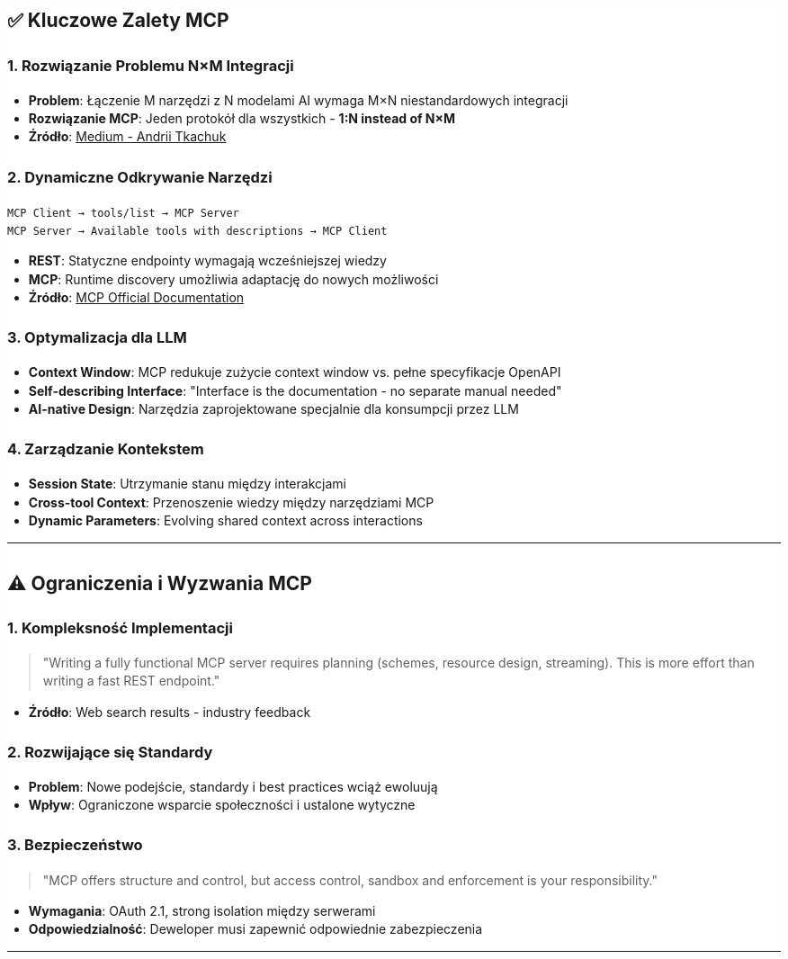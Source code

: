 
## ✅ Kluczowe Zalety MCP

### 1. **Rozwiązanie Problemu N×M Integracji**
- **Problem**: Łączenie M narzędzi z N modelami AI wymaga M×N niestandardowych integracji
- **Rozwiązanie MCP**: Jeden protokół dla wszystkich - **1:N instead of N×M**
- **Źródło**: [Medium - Andrii Tkachuk](https://medium.com/@andrii.tkachuk7/model-context-protocol-mcp-vs-rest-api-why-mcp-is-the-better-fit-for-ai-agents-than-rest-or-bff-bd8b8c2fde31)

### 2. **Dynamiczne Odkrywanie Narzędzi**
```
MCP Client → tools/list → MCP Server
MCP Server → Available tools with descriptions → MCP Client
```
- **REST**: Statyczne endpointy wymagają wcześniejszej wiedzy
- **MCP**: Runtime discovery umożliwia adaptację do nowych możliwości
- **Źródło**: [MCP Official Documentation](https://modelcontextprotocol.io/docs/concepts/architecture)

### 3. **Optymalizacja dla LLM**
- **Context Window**: MCP redukuje zużycie context window vs. pełne specyfikacje OpenAPI
- **Self-describing Interface**: "Interface is the documentation - no separate manual needed"
- **AI-native Design**: Narzędzia zaprojektowane specjalnie dla konsumpcji przez LLM

### 4. **Zarządzanie Kontekstem**
- **Session State**: Utrzymanie stanu między interakcjami
- **Cross-tool Context**: Przenoszenie wiedzy między narzędziami MCP
- **Dynamic Parameters**: Evolving shared context across interactions

---

## ⚠️ Ograniczenia i Wyzwania MCP

### 1. **Kompleksność Implementacji**
> "Writing a fully functional MCP server requires planning (schemes, resource design, streaming). This is more effort than writing a fast REST endpoint."
- **Źródło**: Web search results - industry feedback

### 2. **Rozwijające się Standardy**
- **Problem**: Nowe podejście, standardy i best practices wciąż ewoluują
- **Wpływ**: Ograniczone wsparcie społeczności i ustalone wytyczne

### 3. **Bezpieczeństwo**
> "MCP offers structure and control, but access control, sandbox and enforcement is your responsibility."
- **Wymagania**: OAuth 2.1, strong isolation między serwerami
- **Odpowiedzialność**: Deweloper musi zapewnić odpowiednie zabezpieczenia

---
